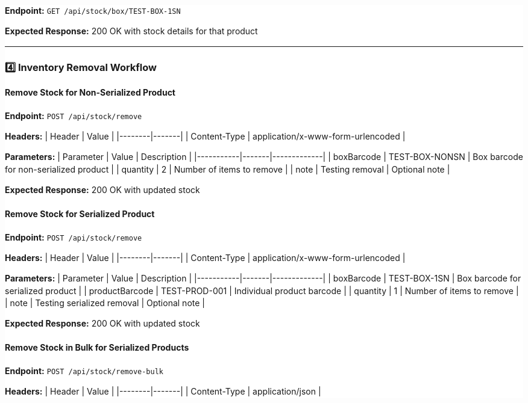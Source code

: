 **Endpoint:** `GET /api/stock/box/TEST-BOX-1SN`

**Expected Response:** 200 OK with stock details for that product

---

### 4️⃣ Inventory Removal Workflow

#### Remove Stock for Non-Serialized Product

**Endpoint:** `POST /api/stock/remove`

**Headers:**
| Header | Value |
|--------|-------|
| Content-Type | application/x-www-form-urlencoded |

**Parameters:**
| Parameter | Value | Description |
|-----------|-------|-------------|
| boxBarcode | TEST-BOX-NONSN | Box barcode for non-serialized product |
| quantity | 2 | Number of items to remove |
| note | Testing removal | Optional note |

**Expected Response:** 200 OK with updated stock

#### Remove Stock for Serialized Product

**Endpoint:** `POST /api/stock/remove`

**Headers:**
| Header | Value |
|--------|-------|
| Content-Type | application/x-www-form-urlencoded |

**Parameters:**
| Parameter | Value | Description |
|-----------|-------|-------------|
| boxBarcode | TEST-BOX-1SN | Box barcode for serialized product |
| productBarcode | TEST-PROD-001 | Individual product barcode |
| quantity | 1 | Number of items to remove |
| note | Testing serialized removal | Optional note |

**Expected Response:** 200 OK with updated stock

#### Remove Stock in Bulk for Serialized Products

**Endpoint:** `POST /api/stock/remove-bulk`

**Headers:**
| Header | Value |
|--------|-------|
| Content-Type | application/json |
